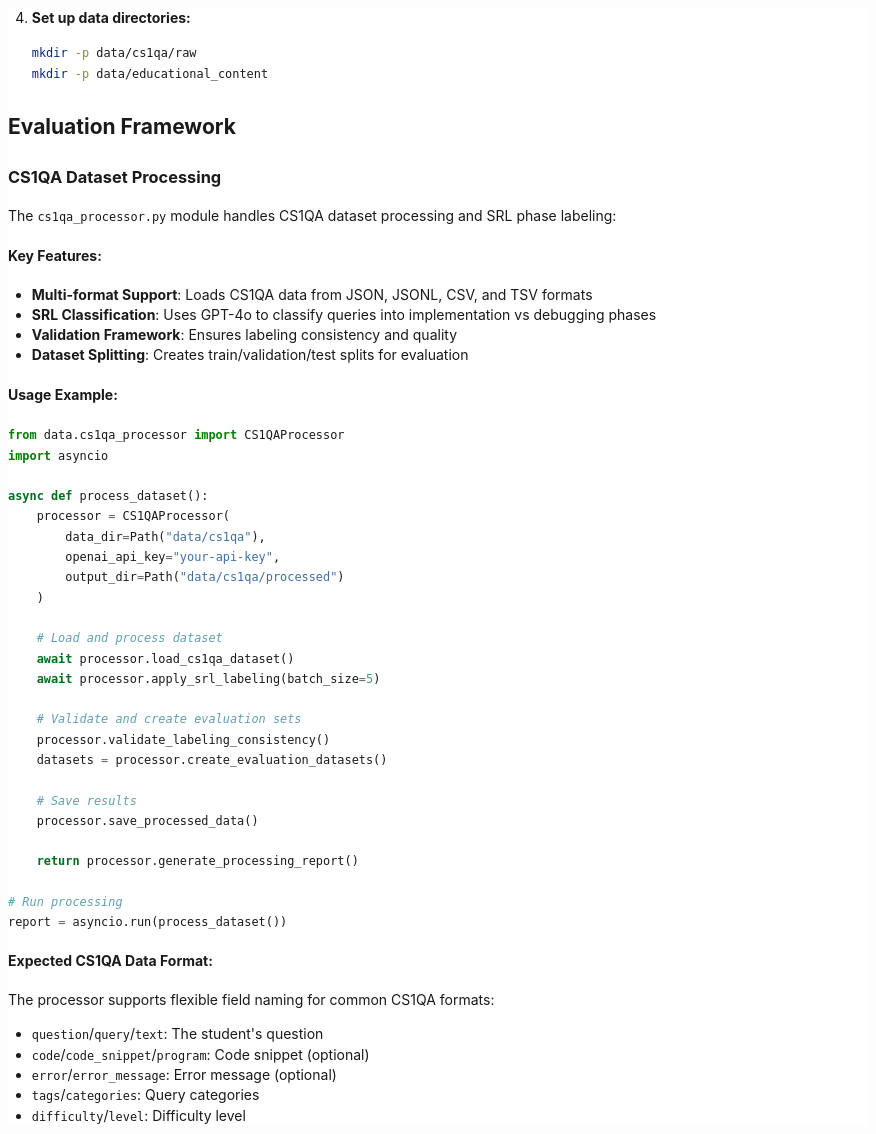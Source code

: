 4. **Set up data directories:**
   ```bash
   mkdir -p data/cs1qa/raw
   mkdir -p data/educational_content
   ```

## Evaluation Framework

### CS1QA Dataset Processing

The `cs1qa_processor.py` module handles CS1QA dataset processing and SRL phase labeling:

#### Key Features:
- **Multi-format Support**: Loads CS1QA data from JSON, JSONL, CSV, and TSV formats
- **SRL Classification**: Uses GPT-4o to classify queries into implementation vs debugging phases
- **Validation Framework**: Ensures labeling consistency and quality
- **Dataset Splitting**: Creates train/validation/test splits for evaluation

#### Usage Example:
```python
from data.cs1qa_processor import CS1QAProcessor
import asyncio

async def process_dataset():
    processor = CS1QAProcessor(
        data_dir=Path("data/cs1qa"),
        openai_api_key="your-api-key",
        output_dir=Path("data/cs1qa/processed")
    )
    
    # Load and process dataset
    await processor.load_cs1qa_dataset()
    await processor.apply_srl_labeling(batch_size=5)
    
    # Validate and create evaluation sets
    processor.validate_labeling_consistency()
    datasets = processor.create_evaluation_datasets()
    
    # Save results
    processor.save_processed_data()
    
    return processor.generate_processing_report()

# Run processing
report = asyncio.run(process_dataset())
```

#### Expected CS1QA Data Format:
The processor supports flexible field naming for common CS1QA formats:
- `question`/`query`/`text`: The student's question
- `code`/`code_snippet`/`program`: Code snippet (optional)
- `error`/`error_message`: Error message (optional)
- `tags`/`categories`: Query categories
- `difficulty`/`level`: Difficulty level
